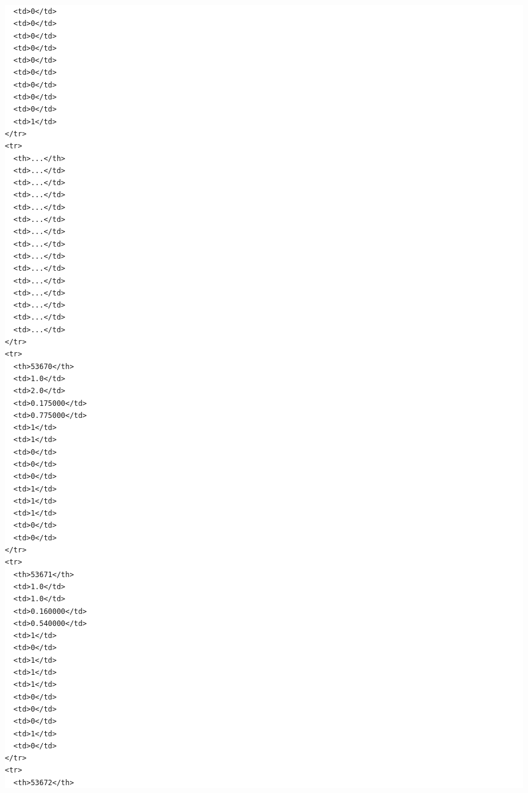       <td>0</td>
      <td>0</td>
      <td>0</td>
      <td>0</td>
      <td>0</td>
      <td>0</td>
      <td>0</td>
      <td>0</td>
      <td>0</td>
      <td>1</td>
    </tr>
    <tr>
      <th>...</th>
      <td>...</td>
      <td>...</td>
      <td>...</td>
      <td>...</td>
      <td>...</td>
      <td>...</td>
      <td>...</td>
      <td>...</td>
      <td>...</td>
      <td>...</td>
      <td>...</td>
      <td>...</td>
      <td>...</td>
      <td>...</td>
    </tr>
    <tr>
      <th>53670</th>
      <td>1.0</td>
      <td>2.0</td>
      <td>0.175000</td>
      <td>0.775000</td>
      <td>1</td>
      <td>1</td>
      <td>0</td>
      <td>0</td>
      <td>0</td>
      <td>1</td>
      <td>1</td>
      <td>1</td>
      <td>0</td>
      <td>0</td>
    </tr>
    <tr>
      <th>53671</th>
      <td>1.0</td>
      <td>1.0</td>
      <td>0.160000</td>
      <td>0.540000</td>
      <td>1</td>
      <td>0</td>
      <td>1</td>
      <td>1</td>
      <td>1</td>
      <td>0</td>
      <td>0</td>
      <td>0</td>
      <td>1</td>
      <td>0</td>
    </tr>
    <tr>
      <th>53672</th>